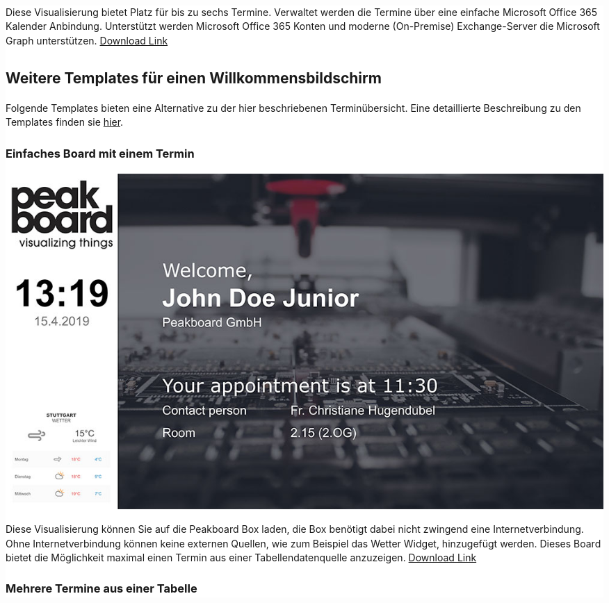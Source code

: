Diese Visualisierung bietet Platz für bis zu sechs Termine. Verwaltet werden die Termine über eine einfache Microsoft Office 365 Kalender Anbindung. Unterstützt werden Microsoft Office 365 Konten und moderne (On-Premise) Exchange-Server die Microsoft Graph unterstützen.  [Download Link](https://github.com/Peakboard/CoolStuff/raw/master/Demonstrator/Designer%20Templates/Administration/Appointments%20Overview/Appointments_Overview.pbmx)

## Weitere Templates für einen Willkommensbildschirm

Folgende Templates bieten eine Alternative zu der hier beschriebenen Terminübersicht. Eine detaillierte Beschreibung zu den Templates finden sie [hier](https://peakboard.rocks/willkommen).

### Einfaches Board mit einem Termin

![image_live](/assets/images/instant_boards/welcome/Welcome_Screen_Online_Single.jpg)

Diese Visualisierung können Sie auf die Peakboard Box laden, die Box benötigt dabei nicht zwingend eine Internetverbindung. Ohne Internetverbindung können keine externen Quellen, wie zum Beispiel das Wetter Widget, hinzugefügt werden. Dieses Board bietet die Möglichkeit maximal einen Termin aus einer Tabellendatenquelle anzuzeigen. [Download Link](https://github.com/Peakboard/CoolStuff/raw/master/Demonstrator/Designer%20Templates/Administration/Welcome%20Screen%20Online%20Single/Welcome_Screen_Online_Single.pbmx)

### Mehrere Termine aus einer Tabelle
